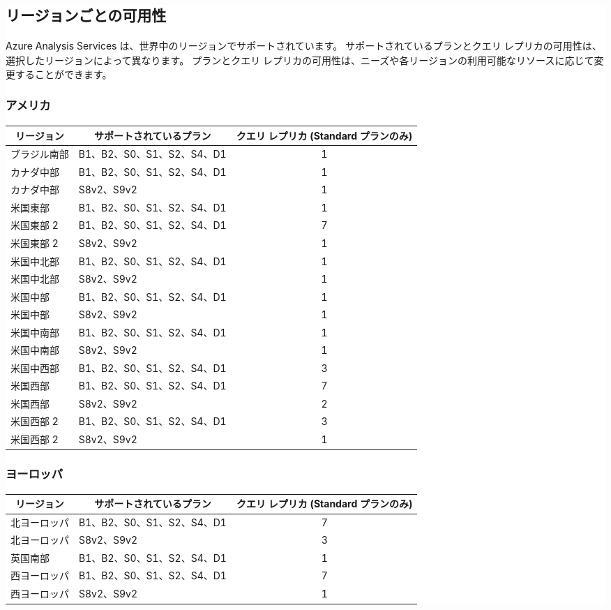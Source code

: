 ## <a name="availability-by-region"></a>リージョンごとの可用性

Azure Analysis Services は、世界中のリージョンでサポートされています。 サポートされているプランとクエリ レプリカの可用性は、選択したリージョンによって異なります。 プランとクエリ レプリカの可用性は、ニーズや各リージョンの利用可能なリソースに応じて変更することができます。 

### <a name="americas"></a>アメリカ

|リージョン  | サポートされているプラン | クエリ レプリカ (Standard プランのみ) |
|---------|---------|:---------:|
|ブラジル南部     |    B1、B2、S0、S1、S2、S4、D1     |     1    |
|カナダ中部    |     B1、B2、S0、S1、S2、S4、D1    |     1    |
|カナダ中部     |     S8v2、S9v2   |    1    |
|米国東部     |     B1、B2、S0、S1、S2、S4、D1    |    1     |
|米国東部 2     |     B1、B2、S0、S1、S2、S4、D1   |    7    |
|米国東部 2     |     S8v2、S9v2   |    1    |
|米国中北部     |     B1、B2、S0、S1、S2、S4、D1     |    1     |
|米国中北部     |     S8v2、S9v2    |    1     |
|米国中部     |    B1、B2、S0、S1、S2、S4、D1     |    1     |
|米国中部     |    S8v2、S9v2     |    1     |
|米国中南部     |    B1、B2、S0、S1、S2、S4、D1     |    1     |
|米国中南部     |    S8v2、S9v2     |    1     |
|米国中西部   |     B1、B2、S0、S1、S2、S4、D1    |    3     |
|米国西部     |    B1、B2、S0、S1、S2、S4、D1    |    7   |
|米国西部     |    S8v2、S9v2   |    2  |
|米国西部 2    |    B1、B2、S0、S1、S2、S4、D1    |    3   |
|米国西部 2    |    S8v2、S9v2  |    1     |

### <a name="europe"></a>ヨーロッパ

|リージョン  | サポートされているプラン | クエリ レプリカ (Standard プランのみ) |
|---------|---------|:---------:|
|北ヨーロッパ     |    B1、B2、S0、S1、S2、S4、D1      |    7     |
|北ヨーロッパ     |    S8v2、S9v2      |    3     |
|英国南部     |    B1、B2、S0、S1、S2、S4、D1      |     1    |
|西ヨーロッパ     |    B1、B2、S0、S1、S2、S4、D1   |    7    |
|西ヨーロッパ    |   S8v2、S9v2  |  1  |
